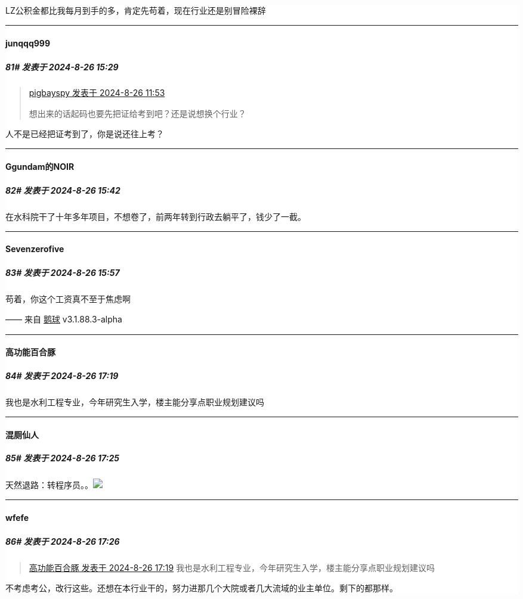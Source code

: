 LZ公积金都比我每月到手的多，肯定先苟着，现在行业还是别冒险裸辞


*****

####  junqqq999  
##### 81#       发表于 2024-8-26 15:29

<blockquote><a href="httphttps://bbs.saraba1st.com/2b/forum.php?mod=redirect&amp;goto=findpost&amp;pid=66017071&amp;ptid=2196579" target="_blank">pigbayspy 发表于 2024-8-26 11:53</a>

想出来的话起码也要先把证给考到吧？还是说想换个行业？</blockquote>
人不是已经把证考到了，你是说还往上考？


*****

####  Ggundam的NOIR  
##### 82#       发表于 2024-8-26 15:42

在水科院干了十年多年项目，不想卷了，前两年转到行政去躺平了，钱少了一截。


*****

####  Sevenzerofive  
##### 83#       发表于 2024-8-26 15:57

苟着，你这个工资真不至于焦虑啊

—— 来自 [鹅球](https://www.pgyer.com/xfPejhuq) v3.1.88.3-alpha


*****

####  高功能百合豚  
##### 84#       发表于 2024-8-26 17:19

我也是水利工程专业，今年研究生入学，楼主能分享点职业规划建议吗


*****

####  混厕仙人  
##### 85#       发表于 2024-8-26 17:25

天然退路：转程序员。。<img src="https://static.saraba1st.com/image/smiley/face2017/009.gif" referrerpolicy="no-referrer">

*****

####  wfefe  
##### 86#       发表于 2024-8-26 17:26

<blockquote><a href="httphttps://bbs.saraba1st.com/2b/forum.php?mod=redirect&amp;goto=findpost&amp;pid=66020715&amp;ptid=2196579" target="_blank">高功能百合豚 发表于 2024-8-26 17:19</a>
我也是水利工程专业，今年研究生入学，楼主能分享点职业规划建议吗</blockquote>
不考虑考公，改行这些。还想在本行业干的，努力进那几个大院或者几大流域的业主单位。剩下的都那样。

